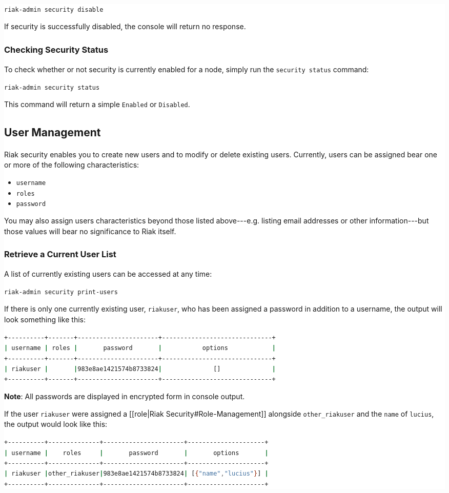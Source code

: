 ```bash
riak-admin security disable
```

If security is successfully disabled, the console will return no response.

### Checking Security Status

To check whether or not security is currently enabled for a node, simply run the `security status` command:

```bash
riak-admin security status
```

This command will return a simple `Enabled` or `Disabled`.

## User Management

Riak security enables you to create new users and to modify or delete existing users. Currently, users can be assigned bear one or more of the following characteristics:

* `username`
* `roles`
* `password`

You may also assign users characteristics beyond those listed above---e.g. listing email addresses or other information---but those values will bear no significance to Riak itself.    

### Retrieve a Current User List

A list of currently existing users can be accessed at any time:

```bash
riak-admin security print-users
```

If there is only one currently existing user, `riakuser`, who has been assigned a password in addition to a username, the output will look something like this:

```bash
+----------+-------+----------------------+------------------------------+
| username | roles |       password       |           options            |
+----------+-------+----------------------+------------------------------+
| riakuser |       |983e8ae1421574b8733824|              []              |
+----------+-------+----------------------+------------------------------+
```

**Note**: All passwords are displayed in encrypted form in console output.

If the user `riakuser` were assigned a [[role|Riak Security#Role-Management]] alongside `other_riakuser` and the `name` of `lucius`, the output would look like this:

```bash
+----------+--------------+----------------------+---------------------+
| username |    roles     |       password       |       options       |
+----------+--------------+----------------------+---------------------+
| riakuser |other_riakuser|983e8ae1421574b8733824| [{"name","lucius"}] |
+----------+--------------+----------------------+---------------------+
```
